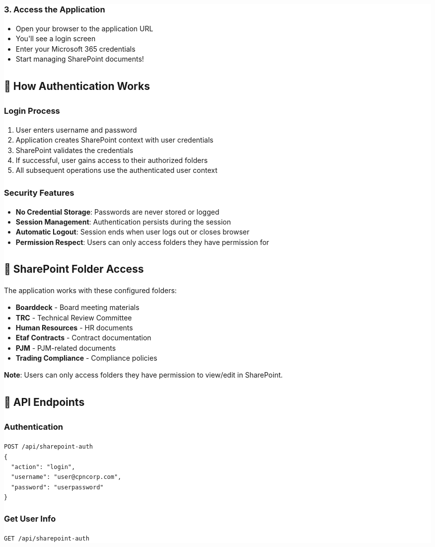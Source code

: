 ### 3. **Access the Application**
- Open your browser to the application URL
- You'll see a login screen
- Enter your Microsoft 365 credentials
- Start managing SharePoint documents!

## 🔑 **How Authentication Works**

### **Login Process**
1. User enters username and password
2. Application creates SharePoint context with user credentials
3. SharePoint validates the credentials
4. If successful, user gains access to their authorized folders
5. All subsequent operations use the authenticated user context

### **Security Features**
- **No Credential Storage**: Passwords are never stored or logged
- **Session Management**: Authentication persists during the session
- **Automatic Logout**: Session ends when user logs out or closes browser
- **Permission Respect**: Users can only access folders they have permission for

## 📁 **SharePoint Folder Access**

The application works with these configured folders:
- **Boarddeck** - Board meeting materials
- **TRC** - Technical Review Committee  
- **Human Resources** - HR documents
- **Etaf Contracts** - Contract documentation
- **PJM** - PJM-related documents
- **Trading Compliance** - Compliance policies

**Note**: Users can only access folders they have permission to view/edit in SharePoint.

## 🎯 **API Endpoints**

### **Authentication**
```
POST /api/sharepoint-auth
{
  "action": "login",
  "username": "user@cpncorp.com",
  "password": "userpassword"
}
```

### **Get User Info**
```
GET /api/sharepoint-auth
```
